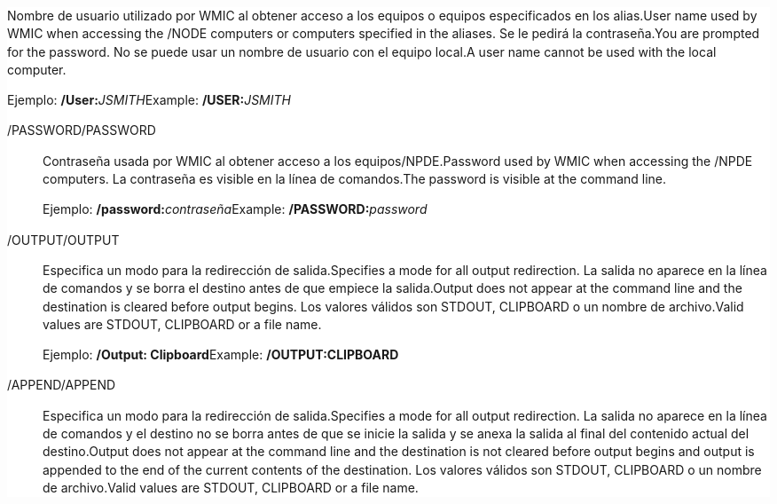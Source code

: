 <span data-ttu-id="9e56b-243">Nombre de usuario utilizado por WMIC al obtener acceso a los equipos o equipos especificados en los alias.</span><span class="sxs-lookup"><span data-stu-id="9e56b-243">User name used by WMIC when accessing the /NODE computers or computers specified in the aliases.</span></span> <span data-ttu-id="9e56b-244">Se le pedirá la contraseña.</span><span class="sxs-lookup"><span data-stu-id="9e56b-244">You are prompted for the password.</span></span> <span data-ttu-id="9e56b-245">No se puede usar un nombre de usuario con el equipo local.</span><span class="sxs-lookup"><span data-stu-id="9e56b-245">A user name cannot be used with the local computer.</span></span>

<span data-ttu-id="9e56b-246">Ejemplo: **/User:**_JSMITH_</span><span class="sxs-lookup"><span data-stu-id="9e56b-246">Example: **/USER:**_JSMITH_</span></span>

</dd> <dt>

<span data-ttu-id="9e56b-247"><span id="_PASSWORD"></span><span id="_password"></span>/PASSWORD</span><span class="sxs-lookup"><span data-stu-id="9e56b-247"><span id="_PASSWORD"></span><span id="_password"></span>/PASSWORD</span></span>
</dt> <dd>

<span data-ttu-id="9e56b-248">Contraseña usada por WMIC al obtener acceso a los equipos/NPDE.</span><span class="sxs-lookup"><span data-stu-id="9e56b-248">Password used by WMIC when accessing the /NPDE computers.</span></span> <span data-ttu-id="9e56b-249">La contraseña es visible en la línea de comandos.</span><span class="sxs-lookup"><span data-stu-id="9e56b-249">The password is visible at the command line.</span></span>

<span data-ttu-id="9e56b-250">Ejemplo: **/password:**_contraseña_</span><span class="sxs-lookup"><span data-stu-id="9e56b-250">Example: **/PASSWORD:**_password_</span></span>

</dd> <dt>

<span data-ttu-id="9e56b-251"><span id="_OUTPUT"></span><span id="_output"></span>/OUTPUT</span><span class="sxs-lookup"><span data-stu-id="9e56b-251"><span id="_OUTPUT"></span><span id="_output"></span>/OUTPUT</span></span>
</dt> <dd>

<span data-ttu-id="9e56b-252">Especifica un modo para la redirección de salida.</span><span class="sxs-lookup"><span data-stu-id="9e56b-252">Specifies a mode for all output redirection.</span></span> <span data-ttu-id="9e56b-253">La salida no aparece en la línea de comandos y se borra el destino antes de que empiece la salida.</span><span class="sxs-lookup"><span data-stu-id="9e56b-253">Output does not appear at the command line and the destination is cleared before output begins.</span></span> <span data-ttu-id="9e56b-254">Los valores válidos son STDOUT, CLIPBOARD o un nombre de archivo.</span><span class="sxs-lookup"><span data-stu-id="9e56b-254">Valid values are STDOUT, CLIPBOARD or a file name.</span></span>

<span data-ttu-id="9e56b-255">Ejemplo: **/Output: Clipboard**</span><span class="sxs-lookup"><span data-stu-id="9e56b-255">Example: **/OUTPUT:CLIPBOARD**</span></span>

</dd> <dt>

<span data-ttu-id="9e56b-256"><span id="_APPEND"></span><span id="_append"></span>/APPEND</span><span class="sxs-lookup"><span data-stu-id="9e56b-256"><span id="_APPEND"></span><span id="_append"></span>/APPEND</span></span>
</dt> <dd>

<span data-ttu-id="9e56b-257">Especifica un modo para la redirección de salida.</span><span class="sxs-lookup"><span data-stu-id="9e56b-257">Specifies a mode for all output redirection.</span></span> <span data-ttu-id="9e56b-258">La salida no aparece en la línea de comandos y el destino no se borra antes de que se inicie la salida y se anexa la salida al final del contenido actual del destino.</span><span class="sxs-lookup"><span data-stu-id="9e56b-258">Output does not appear at the command line and the destination is not cleared before output begins and output is appended to the end of the current contents of the destination.</span></span> <span data-ttu-id="9e56b-259">Los valores válidos son STDOUT, CLIPBOARD o un nombre de archivo.</span><span class="sxs-lookup"><span data-stu-id="9e56b-259">Valid values are STDOUT, CLIPBOARD or a file name.</span></span>
